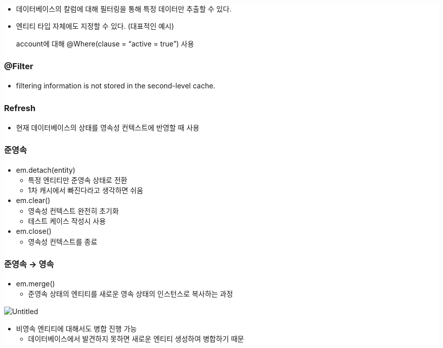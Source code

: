- 데이터베이스의 칼럼에 대해 필터링을 통해 특정 데이터만 추출할 수 있다.
- 엔티티 타입 자체에도 지정할 수 있다. (대표적인 예시)

  account에 대해 @Where(clause = “active = true”) 사용


### @Filter

- filtering information is not stored in the second-level cache.

### Refresh

- 현재 데이터베이스의 상태를 영속성 컨텍스트에 반영할 때 사용

### 준영속

- em.detach(entity)
    - 특정 엔티티만 준영속 상태로 전환
    - 1차 캐시에서 빠진다라고 생각하면 쉬움
- em.clear()
    - 영속성 컨텍스트 완전히 초기화
    - 테스트 케이스 작성시 사용
- em.close()
    - 영속성 컨텍스트를 종료

### 준영속 → 영속

- em.merge()
    - 준영속 상태의 엔티티를 새로운 영속 상태의 인스턴스로 복사하는 과정

![Untitled](Hibernate%20daa52bfe61bb46e085d42422633770ec/Untitled%207.png)

- 비영속 엔티티에 대해서도 병합 진행 가능
    - 데이터베이스에서 발견하지 못하면 새로운 엔티티 생성하여 병합하기 때문
